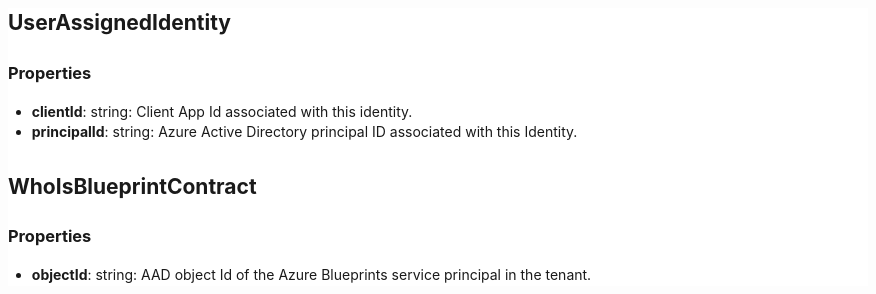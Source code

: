 ## UserAssignedIdentity
### Properties
* **clientId**: string: Client App Id associated with this identity.
* **principalId**: string: Azure Active Directory principal ID associated with this Identity.

## WhoIsBlueprintContract
### Properties
* **objectId**: string: AAD object Id of the Azure Blueprints service principal in the tenant.

